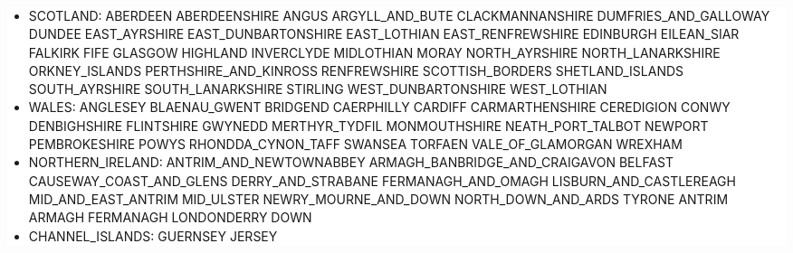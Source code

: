 - SCOTLAND:	ABERDEEN	ABERDEENSHIRE	ANGUS	ARGYLL_AND_BUTE	CLACKMANNANSHIRE	DUMFRIES_AND_GALLOWAY	DUNDEE	EAST_AYRSHIRE	EAST_DUNBARTONSHIRE	EAST_LOTHIAN	EAST_RENFREWSHIRE	EDINBURGH	EILEAN_SIAR	FALKIRK	FIFE	GLASGOW	HIGHLAND	INVERCLYDE	MIDLOTHIAN	MORAY	NORTH_AYRSHIRE	NORTH_LANARKSHIRE	ORKNEY_ISLANDS	PERTHSHIRE_AND_KINROSS	RENFREWSHIRE	SCOTTISH_BORDERS	SHETLAND_ISLANDS	SOUTH_AYRSHIRE	SOUTH_LANARKSHIRE	STIRLING	WEST_DUNBARTONSHIRE	WEST_LOTHIAN																								
- WALES:	ANGLESEY	BLAENAU_GWENT	BRIDGEND	CAERPHILLY	CARDIFF	CARMARTHENSHIRE	CEREDIGION	CONWY	DENBIGHSHIRE	FLINTSHIRE	GWYNEDD	MERTHYR_TYDFIL	MONMOUTHSHIRE	NEATH_PORT_TALBOT	NEWPORT	PEMBROKESHIRE	POWYS	RHONDDA_CYNON_TAFF	SWANSEA	TORFAEN	VALE_OF_GLAMORGAN	WREXHAM																																		
- NORTHERN_IRELAND:	ANTRIM_AND_NEWTOWNABBEY	ARMAGH_BANBRIDGE_AND_CRAIGAVON	BELFAST	CAUSEWAY_COAST_AND_GLENS	DERRY_AND_STRABANE	FERMANAGH_AND_OMAGH	LISBURN_AND_CASTLEREAGH	MID_AND_EAST_ANTRIM	MID_ULSTER	NEWRY_MOURNE_AND_DOWN	NORTH_DOWN_AND_ARDS	TYRONE	ANTRIM	ARMAGH	FERMANAGH	LONDONDERRY	DOWN			
- CHANNEL_ISLANDS:	GUERNSEY	JERSEY																																		


